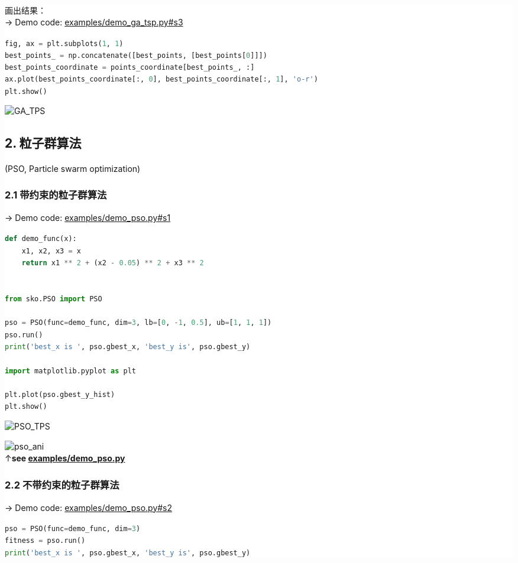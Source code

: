 画出结果：   
-> Demo code: [examples/demo_ga_tsp.py#s3](https://github.com/guofei9987/scikit-opt/blob/master/examples/demo_ga_tsp.py#L26)
```python
fig, ax = plt.subplots(1, 1)
best_points_ = np.concatenate([best_points, [best_points[0]]])
best_points_coordinate = points_coordinate[best_points_, :]
ax.plot(best_points_coordinate[:, 0], best_points_coordinate[:, 1], 'o-r')
plt.show()
```

![GA_TPS](https://github.com/guofei9987/pictures_for_blog/blob/master/heuristic_algorithm/ga_tsp.png?raw=true)


## 2. 粒子群算法
(PSO, Particle swarm optimization)

### 2.1 带约束的粒子群算法
-> Demo code: [examples/demo_pso.py#s1](https://github.com/guofei9987/scikit-opt/blob/master/examples/demo_pso.py#L1)
```python
def demo_func(x):
    x1, x2, x3 = x
    return x1 ** 2 + (x2 - 0.05) ** 2 + x3 ** 2


from sko.PSO import PSO

pso = PSO(func=demo_func, dim=3, lb=[0, -1, 0.5], ub=[1, 1, 1])
pso.run()
print('best_x is ', pso.gbest_x, 'best_y is', pso.gbest_y)

import matplotlib.pyplot as plt

plt.plot(pso.gbest_y_hist)
plt.show()

```


![PSO_TPS](https://github.com/guofei9987/pictures_for_blog/blob/master/heuristic_algorithm/pso.png?raw=true)

![pso_ani](https://github.com/guofei9987/pictures_for_blog/blob/master/heuristic_algorithm/pso.gif?raw=true)  
↑**see [examples/demo_pso.py](https://github.com/guofei9987/scikit-opt/blob/master/examples/demo_pso_ani.py)**


### 2.2 不带约束的粒子群算法
-> Demo code: [examples/demo_pso.py#s2](https://github.com/guofei9987/scikit-opt/blob/master/examples/demo_pso.py#L17)
```python
pso = PSO(func=demo_func, dim=3)
fitness = pso.run()
print('best_x is ', pso.gbest_x, 'best_y is', pso.gbest_y)
```
